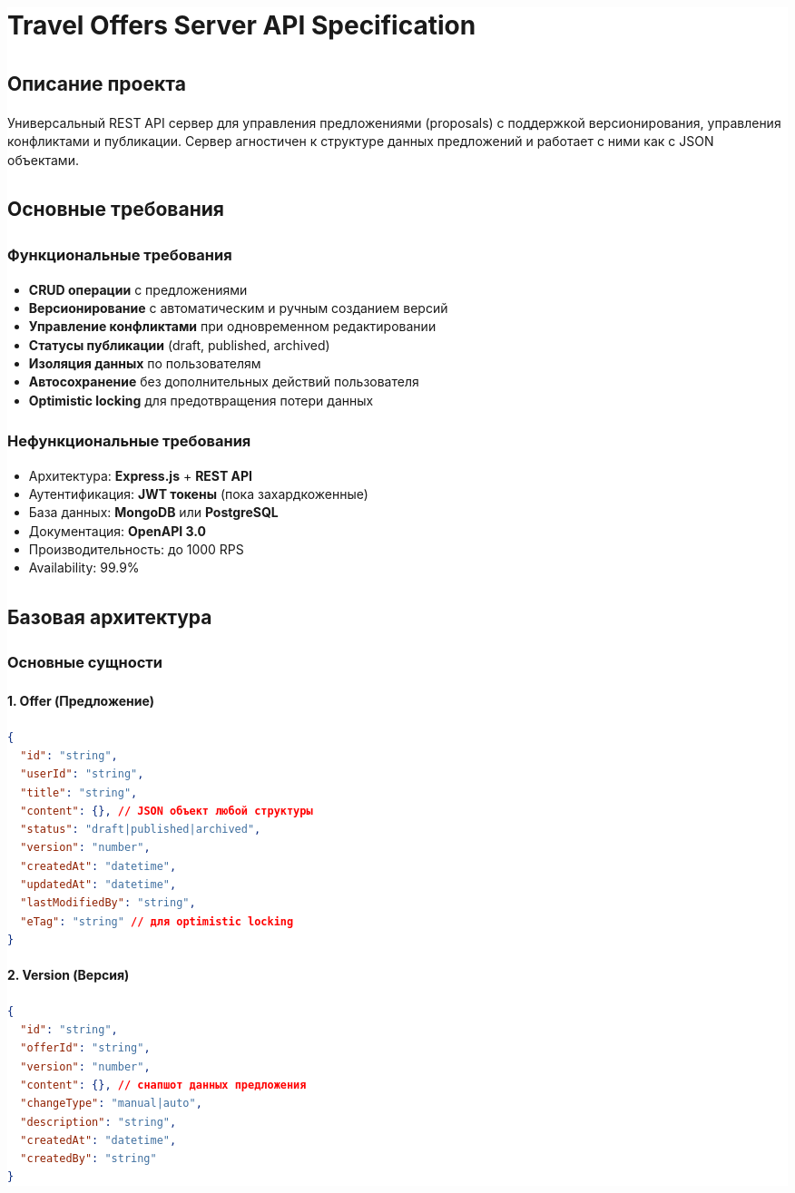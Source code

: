 # Travel Offers Server API Specification

## Описание проекта

Универсальный REST API сервер для управления предложениями (proposals) с поддержкой версионирования, управления конфликтами и публикации. Сервер агностичен к структуре данных предложений и работает с ними как с JSON объектами.

## Основные требования

### Функциональные требования
- **CRUD операции** с предложениями
- **Версионирование** с автоматическим и ручным созданием версий
- **Управление конфликтами** при одновременном редактировании
- **Статусы публикации** (draft, published, archived)
- **Изоляция данных** по пользователям
- **Автосохранение** без дополнительных действий пользователя
- **Optimistic locking** для предотвращения потери данных

### Нефункциональные требования
- Архитектура: **Express.js** + **REST API**
- Аутентификация: **JWT токены** (пока захардкоженные)
- База данных: **MongoDB** или **PostgreSQL**
- Документация: **OpenAPI 3.0**
- Производительность: до 1000 RPS
- Availability: 99.9%

## Базовая архитектура

### Основные сущности

#### 1. Offer (Предложение)
```json
{
  "id": "string",
  "userId": "string", 
  "title": "string",
  "content": {}, // JSON объект любой структуры
  "status": "draft|published|archived",
  "version": "number",
  "createdAt": "datetime",
  "updatedAt": "datetime",
  "lastModifiedBy": "string",
  "eTag": "string" // для optimistic locking
}
```

#### 2. Version (Версия)
```json
{
  "id": "string",
  "offerId": "string",
  "version": "number",
  "content": {}, // снапшот данных предложения
  "changeType": "manual|auto",
  "description": "string",
  "createdAt": "datetime",
  "createdBy": "string"
}
```
